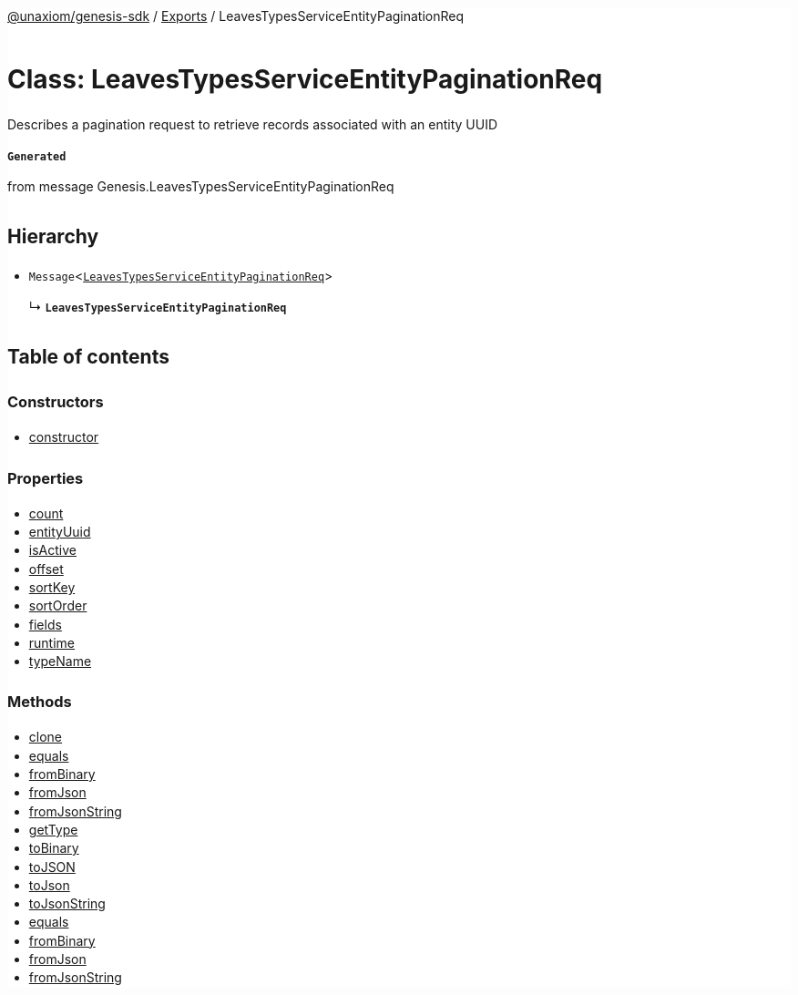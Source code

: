 [@unaxiom/genesis-sdk](../README.md) / [Exports](../modules.md) / LeavesTypesServiceEntityPaginationReq

# Class: LeavesTypesServiceEntityPaginationReq

Describes a pagination request to retrieve records associated with an entity UUID

**`Generated`**

from message Genesis.LeavesTypesServiceEntityPaginationReq

## Hierarchy

- `Message`<[`LeavesTypesServiceEntityPaginationReq`](LeavesTypesServiceEntityPaginationReq.md)\>

  ↳ **`LeavesTypesServiceEntityPaginationReq`**

## Table of contents

### Constructors

- [constructor](LeavesTypesServiceEntityPaginationReq.md#constructor)

### Properties

- [count](LeavesTypesServiceEntityPaginationReq.md#count)
- [entityUuid](LeavesTypesServiceEntityPaginationReq.md#entityuuid)
- [isActive](LeavesTypesServiceEntityPaginationReq.md#isactive)
- [offset](LeavesTypesServiceEntityPaginationReq.md#offset)
- [sortKey](LeavesTypesServiceEntityPaginationReq.md#sortkey)
- [sortOrder](LeavesTypesServiceEntityPaginationReq.md#sortorder)
- [fields](LeavesTypesServiceEntityPaginationReq.md#fields)
- [runtime](LeavesTypesServiceEntityPaginationReq.md#runtime)
- [typeName](LeavesTypesServiceEntityPaginationReq.md#typename)

### Methods

- [clone](LeavesTypesServiceEntityPaginationReq.md#clone)
- [equals](LeavesTypesServiceEntityPaginationReq.md#equals)
- [fromBinary](LeavesTypesServiceEntityPaginationReq.md#frombinary)
- [fromJson](LeavesTypesServiceEntityPaginationReq.md#fromjson)
- [fromJsonString](LeavesTypesServiceEntityPaginationReq.md#fromjsonstring)
- [getType](LeavesTypesServiceEntityPaginationReq.md#gettype)
- [toBinary](LeavesTypesServiceEntityPaginationReq.md#tobinary)
- [toJSON](LeavesTypesServiceEntityPaginationReq.md#tojson)
- [toJson](LeavesTypesServiceEntityPaginationReq.md#tojson-1)
- [toJsonString](LeavesTypesServiceEntityPaginationReq.md#tojsonstring)
- [equals](LeavesTypesServiceEntityPaginationReq.md#equals-1)
- [fromBinary](LeavesTypesServiceEntityPaginationReq.md#frombinary-1)
- [fromJson](LeavesTypesServiceEntityPaginationReq.md#fromjson-1)
- [fromJsonString](LeavesTypesServiceEntityPaginationReq.md#fromjsonstring-1)
